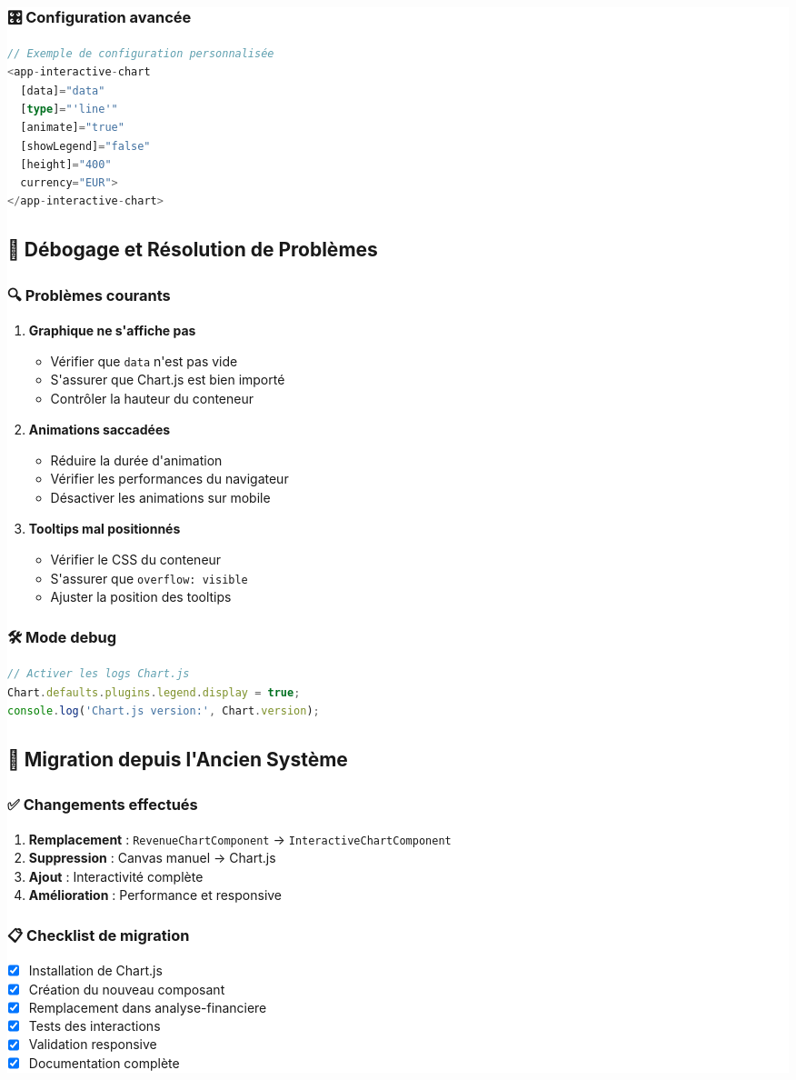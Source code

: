 ### 🎛️ **Configuration avancée**
```typescript
// Exemple de configuration personnalisée
<app-interactive-chart 
  [data]="data"
  [type]="'line'"
  [animate]="true"
  [showLegend]="false"
  [height]="400"
  currency="EUR">
</app-interactive-chart>
```

## 🐛 **Débogage et Résolution de Problèmes**

### 🔍 **Problèmes courants**

1. **Graphique ne s'affiche pas**
   - Vérifier que `data` n'est pas vide
   - S'assurer que Chart.js est bien importé
   - Contrôler la hauteur du conteneur

2. **Animations saccadées**
   - Réduire la durée d'animation
   - Vérifier les performances du navigateur
   - Désactiver les animations sur mobile

3. **Tooltips mal positionnés**
   - Vérifier le CSS du conteneur
   - S'assurer que `overflow: visible`
   - Ajuster la position des tooltips

### 🛠️ **Mode debug**
```typescript
// Activer les logs Chart.js
Chart.defaults.plugins.legend.display = true;
console.log('Chart.js version:', Chart.version);
```

## 🔄 **Migration depuis l'Ancien Système**

### ✅ **Changements effectués**
1. **Remplacement** : `RevenueChartComponent` → `InteractiveChartComponent`
2. **Suppression** : Canvas manuel → Chart.js
3. **Ajout** : Interactivité complète
4. **Amélioration** : Performance et responsive

### 📋 **Checklist de migration**
- [x] Installation de Chart.js
- [x] Création du nouveau composant
- [x] Remplacement dans analyse-financiere
- [x] Tests des interactions
- [x] Validation responsive
- [x] Documentation complète
